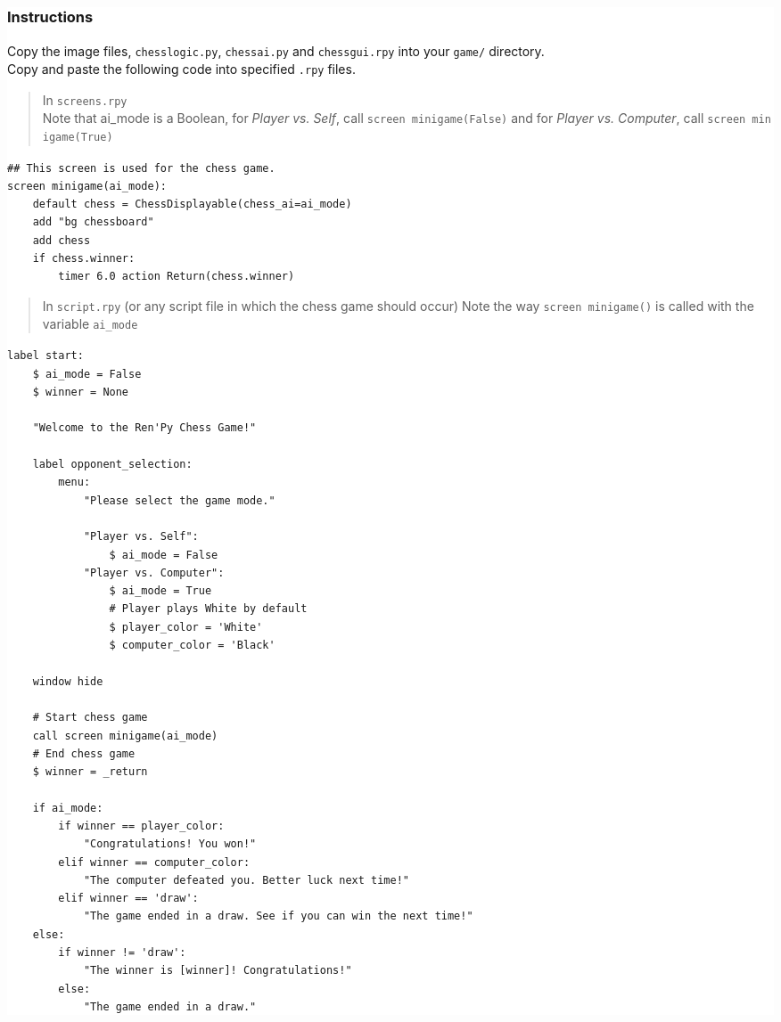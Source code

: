 ### Instructions
Copy the image files, `chesslogic.py`, `chessai.py` and `chessgui.rpy` into your `game/` directory.  
Copy and paste the following code into specified `.rpy` files.
> In `screens.rpy`  
> Note that ai_mode is a Boolean, for *Player vs. Self*, call `screen minigame(False)` and for *Player vs. Computer*, call `screen minigame(True)` 
```renpy
## This screen is used for the chess game.
screen minigame(ai_mode):
    default chess = ChessDisplayable(chess_ai=ai_mode)
    add "bg chessboard"
    add chess
    if chess.winner:
        timer 6.0 action Return(chess.winner)
``` 


> In `script.rpy` (or any script file in which the chess game should occur)
> Note the way `screen minigame()` is called with the variable `ai_mode`
```renpy
label start:
    $ ai_mode = False
    $ winner = None

    "Welcome to the Ren'Py Chess Game!"

    label opponent_selection:
        menu:
            "Please select the game mode."

            "Player vs. Self":
                $ ai_mode = False
            "Player vs. Computer":
                $ ai_mode = True
                # Player plays White by default
                $ player_color = 'White'
                $ computer_color = 'Black'

    window hide

    # Start chess game
    call screen minigame(ai_mode)
    # End chess game
    $ winner = _return

    if ai_mode:
        if winner == player_color:
            "Congratulations! You won!"
        elif winner == computer_color:
            "The computer defeated you. Better luck next time!"
        elif winner == 'draw':
            "The game ended in a draw. See if you can win the next time!"
    else:
        if winner != 'draw':
            "The winner is [winner]! Congratulations!"
        else:
            "The game ended in a draw."
```

